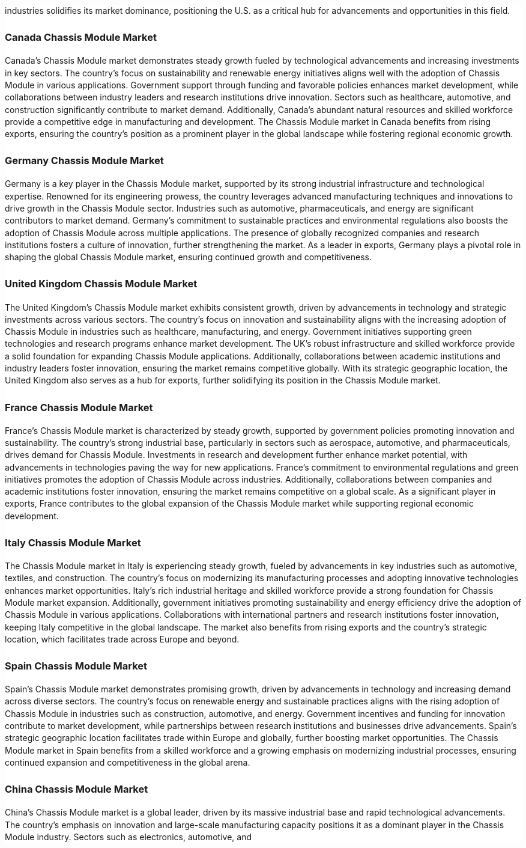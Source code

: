 industries solidifies its market dominance, positioning the U.S. as a critical hub for advancements and opportunities in this field.</p><h3>Canada Chassis Module Market</h3><p>Canada&rsquo;s Chassis Module market demonstrates steady growth fueled by technological advancements and increasing investments in key sectors. The country&rsquo;s focus on sustainability and renewable energy initiatives aligns well with the adoption of Chassis Module in various applications. Government support through funding and favorable policies enhances market development, while collaborations between industry leaders and research institutions drive innovation. Sectors such as healthcare, automotive, and construction significantly contribute to market demand. Additionally, Canada&rsquo;s abundant natural resources and skilled workforce provide a competitive edge in manufacturing and development. The Chassis Module market in Canada benefits from rising exports, ensuring the country&rsquo;s position as a prominent player in the global landscape while fostering regional economic growth.</p><h3>Germany Chassis Module Market</h3><p>Germany is a key player in the Chassis Module market, supported by its strong industrial infrastructure and technological expertise. Renowned for its engineering prowess, the country leverages advanced manufacturing techniques and innovations to drive growth in the Chassis Module sector. Industries such as automotive, pharmaceuticals, and energy are significant contributors to market demand. Germany&rsquo;s commitment to sustainable practices and environmental regulations also boosts the adoption of Chassis Module across multiple applications. The presence of globally recognized companies and research institutions fosters a culture of innovation, further strengthening the market. As a leader in exports, Germany plays a pivotal role in shaping the global Chassis Module market, ensuring continued growth and competitiveness.</p><h3>United Kingdom Chassis Module Market</h3><p>The United Kingdom&rsquo;s Chassis Module market exhibits consistent growth, driven by advancements in technology and strategic investments across various sectors. The country&rsquo;s focus on innovation and sustainability aligns with the increasing adoption of Chassis Module in industries such as healthcare, manufacturing, and energy. Government initiatives supporting green technologies and research programs enhance market development. The UK&rsquo;s robust infrastructure and skilled workforce provide a solid foundation for expanding Chassis Module applications. Additionally, collaborations between academic institutions and industry leaders foster innovation, ensuring the market remains competitive globally. With its strategic geographic location, the United Kingdom also serves as a hub for exports, further solidifying its position in the Chassis Module market.</p><h3>France Chassis Module Market</h3><p>France&rsquo;s Chassis Module market is characterized by steady growth, supported by government policies promoting innovation and sustainability. The country&rsquo;s strong industrial base, particularly in sectors such as aerospace, automotive, and pharmaceuticals, drives demand for Chassis Module. Investments in research and development further enhance market potential, with advancements in technologies paving the way for new applications. France&rsquo;s commitment to environmental regulations and green initiatives promotes the adoption of Chassis Module across industries. Additionally, collaborations between companies and academic institutions foster innovation, ensuring the market remains competitive on a global scale. As a significant player in exports, France contributes to the global expansion of the Chassis Module market while supporting regional economic development.</p><h3>Italy Chassis Module Market</h3><p>The Chassis Module market in Italy is experiencing steady growth, fueled by advancements in key industries such as automotive, textiles, and construction. The country&rsquo;s focus on modernizing its manufacturing processes and adopting innovative technologies enhances market opportunities. Italy&rsquo;s rich industrial heritage and skilled workforce provide a strong foundation for Chassis Module market expansion. Additionally, government initiatives promoting sustainability and energy efficiency drive the adoption of Chassis Module in various applications. Collaborations with international partners and research institutions foster innovation, keeping Italy competitive in the global landscape. The market also benefits from rising exports and the country&rsquo;s strategic location, which facilitates trade across Europe and beyond.</p><h3>Spain Chassis Module Market</h3><p>Spain&rsquo;s Chassis Module market demonstrates promising growth, driven by advancements in technology and increasing demand across diverse sectors. The country&rsquo;s focus on renewable energy and sustainable practices aligns with the rising adoption of Chassis Module in industries such as construction, automotive, and energy. Government incentives and funding for innovation contribute to market development, while partnerships between research institutions and businesses drive advancements. Spain&rsquo;s strategic geographic location facilitates trade within Europe and globally, further boosting market opportunities. The Chassis Module market in Spain benefits from a skilled workforce and a growing emphasis on modernizing industrial processes, ensuring continued expansion and competitiveness in the global arena.</p><h3>China Chassis Module Market</h3><p>China&rsquo;s Chassis Module market is a global leader, driven by its massive industrial base and rapid technological advancements. The country&rsquo;s emphasis on innovation and large-scale manufacturing capacity positions it as a dominant player in the Chassis Module industry. Sectors such as electronics, automotive, and